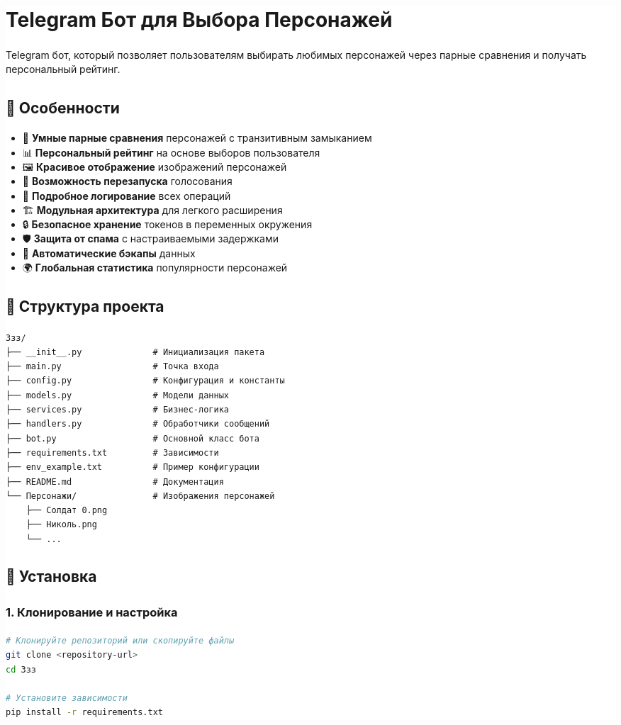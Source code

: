 # Telegram Бот для Выбора Персонажей

Telegram бот, который позволяет пользователям выбирать любимых персонажей через парные сравнения и получать персональный рейтинг.

## 🌟 Особенности

- 🎯 **Умные парные сравнения** персонажей с транзитивным замыканием
- 📊 **Персональный рейтинг** на основе выборов пользователя
- 🖼️ **Красивое отображение** изображений персонажей
- 🔄 **Возможность перезапуска** голосования
- 📝 **Подробное логирование** всех операций
- 🏗️ **Модульная архитектура** для легкого расширения
- 🔒 **Безопасное хранение** токенов в переменных окружения
- 🛡️ **Защита от спама** с настраиваемыми задержками
- 💾 **Автоматические бэкапы** данных
- 🌍 **Глобальная статистика** популярности персонажей

## 📁 Структура проекта

```
Ззз/
├── __init__.py              # Инициализация пакета
├── main.py                  # Точка входа
├── config.py                # Конфигурация и константы
├── models.py                # Модели данных
├── services.py              # Бизнес-логика
├── handlers.py              # Обработчики сообщений
├── bot.py                   # Основной класс бота
├── requirements.txt         # Зависимости
├── env_example.txt          # Пример конфигурации
├── README.md                # Документация
└── Персонажи/               # Изображения персонажей
    ├── Солдат 0.png
    ├── Николь.png
    └── ...
```

## 🚀 Установка

### 1. Клонирование и настройка

```bash
# Клонируйте репозиторий или скопируйте файлы
git clone <repository-url>
cd Ззз

# Установите зависимости
pip install -r requirements.txt
```
